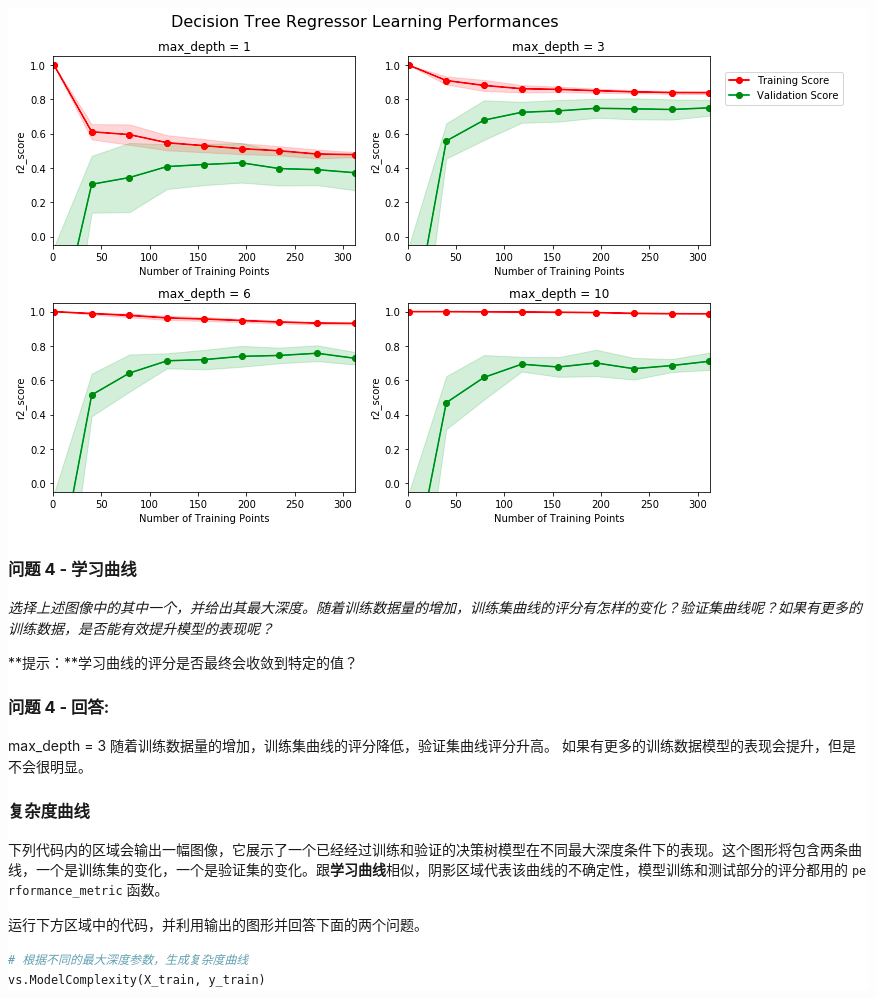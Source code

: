 ![学习曲线](/images/pasted-6.png)

### 问题 4 - 学习曲线
*选择上述图像中的其中一个，并给出其最大深度。随着训练数据量的增加，训练集曲线的评分有怎样的变化？验证集曲线呢？如果有更多的训练数据，是否能有效提升模型的表现呢？*

**提示：**学习曲线的评分是否最终会收敛到特定的值？

### 问题 4 - 回答:

max_depth = 3
随着训练数据量的增加，训练集曲线的评分降低，验证集曲线评分升高。
如果有更多的训练数据模型的表现会提升，但是不会很明显。

### 复杂度曲线
下列代码内的区域会输出一幅图像，它展示了一个已经经过训练和验证的决策树模型在不同最大深度条件下的表现。这个图形将包含两条曲线，一个是训练集的变化，一个是验证集的变化。跟**学习曲线**相似，阴影区域代表该曲线的不确定性，模型训练和测试部分的评分都用的 `performance_metric` 函数。

运行下方区域中的代码，并利用输出的图形并回答下面的两个问题。


```python
# 根据不同的最大深度参数，生成复杂度曲线
vs.ModelComplexity(X_train, y_train)
```

